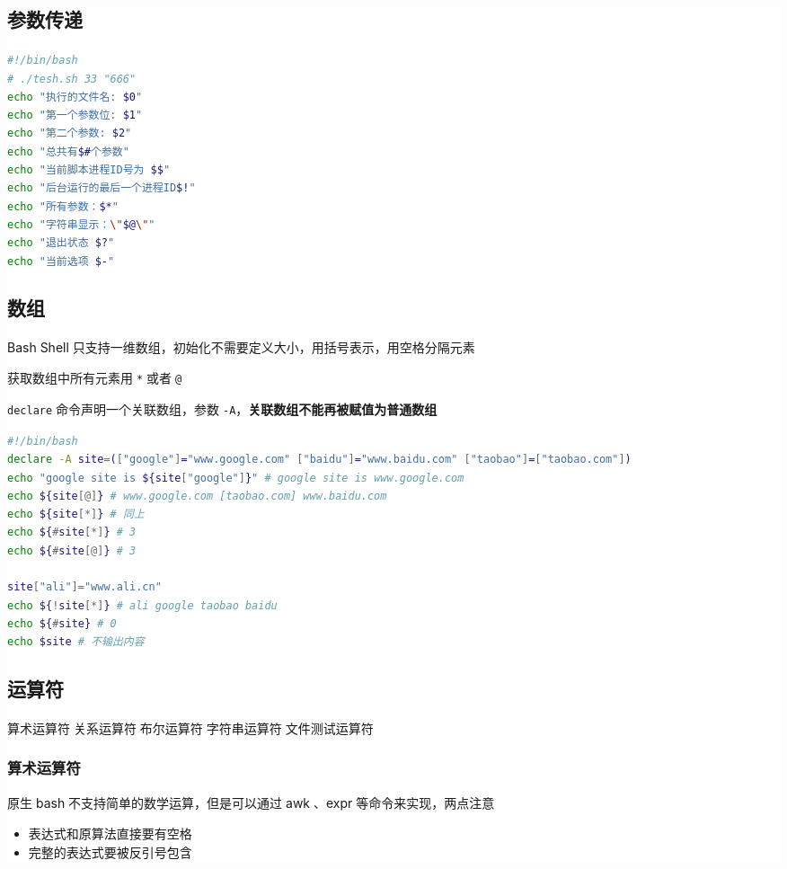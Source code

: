 ## 参数传递

```sh
#!/bin/bash
# ./tesh.sh 33 "666"
echo "执行的文件名: $0"
echo "第一个参数位: $1"
echo "第二个参数: $2"
echo "总共有$#个参数"
echo "当前脚本进程ID号为 $$"
echo "后台运行的最后一个进程ID$!"
echo "所有参数：$*"
echo "字符串显示：\"$@\""
echo "退出状态 $?"
echo "当前选项 $-"
```

## 数组

Bash Shell 只支持一维数组，初始化不需要定义大小，用括号表示，用空格分隔元素

获取数组中所有元素用 `*` 或者 `@`

`declare` 命令声明一个关联数组，参数 `-A`，**关联数组不能再被赋值为普通数组**

```sh
#!/bin/bash
declare -A site=(["google"]="www.google.com" ["baidu"]="www.baidu.com" ["taobao"]=["taobao.com"])
echo "google site is ${site["google"]}" # google site is www.google.com
echo ${site[@]} # www.google.com [taobao.com] www.baidu.com
echo ${site[*]} # 同上
echo ${#site[*]} # 3
echo ${#site[@]} # 3

site["ali"]="www.ali.cn"
echo ${!site[*]} # ali google taobao baidu
echo ${#site} # 0
echo $site # 不输出内容
```

## 运算符

算术运算符
关系运算符
布尔运算符
字符串运算符
文件测试运算符

### 算术运算符

原生 bash 不支持简单的数学运算，但是可以通过 awk 、expr 等命令来实现，两点注意

- 表达式和原算法直接要有空格
- 完整的表达式要被反引号包含
